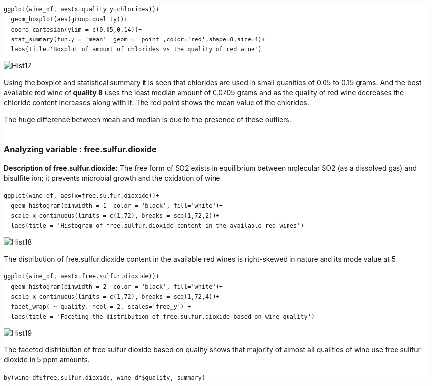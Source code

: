 ```
ggplot(wine_df, aes(x=quality,y=chlorides))+
  geom_boxplot(aes(group=quality))+
  coord_cartesian(ylim = c(0.05,0.14))+
  stat_summary(fun.y = 'mean', geom = 'point',color='red',shape=8,size=4)+
  labs(title='Boxplot of amount of chlorides vs the quality of red wine')
```

![Hist17](../../images/Projects/red_wine_quality/17.png)

Using the boxplot and statistical summary it is seen that chlorides are used in
small quanities of 0.05 to 0.15 grams. And the best available red wine of
__quality 8__ uses the least median amount of 0.0705 grams and as the quality
of red wine decreases the chloride content increases along with it. The red
point shows the mean value of the chlorides.

The huge difference between mean and median is due to the presence of these
outliers.

***

### Analyzing variable : free.sulfur.dioxide

__Description of free.sulfur.dioxide:__ The free form of SO2 exists in
equilibrium between molecular SO2 (as a dissolved gas) and bisulfite ion; it
prevents microbial growth and the oxidation of wine

```
ggplot(wine_df, aes(x=free.sulfur.dioxide))+
  geom_histogram(binwidth = 1, color = 'black', fill='white')+
  scale_x_continuous(limits = c(1,72), breaks = seq(1,72,2))+
  labs(title = 'Histogram of free.sulfur.dioxide content in the available red wines')
```

![Hist18](../../images/Projects/red_wine_quality/18.png)

The distribution of free.sulfur.dioxide content in the available red wines is
right-skewed in nature and its mode value at 5.

```
ggplot(wine_df, aes(x=free.sulfur.dioxide))+
  geom_histogram(binwidth = 2, color = 'black', fill='white')+
  scale_x_continuous(limits = c(1,72), breaks = seq(1,72,4))+
  facet_wrap( ~ quality, ncol = 2, scales='free_y') +
  labs(title = 'Faceting the distribution of free.sulfur.dioxide based on wine quality')
```

![Hist19](../../images/Projects/red_wine_quality/19.png)


The faceted distribution of free sulfur dioxide based on quality shows that
majority of almost all qualities of wine use free sulifur dioxide in 5 ppm
amounts.

```
by(wine_df$free.sulfur.dioxide, wine_df$quality, summary)
```
